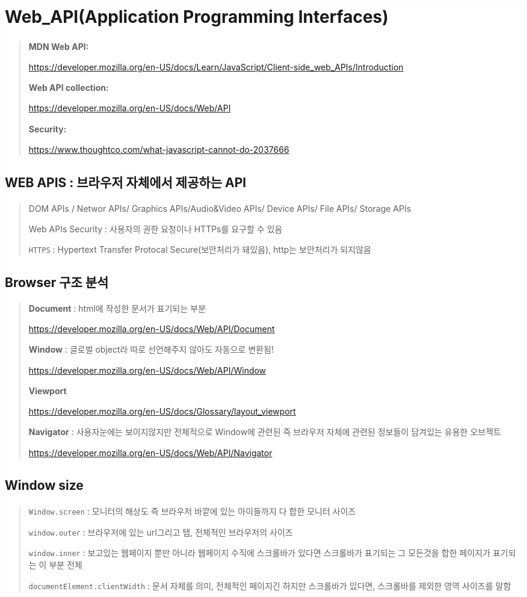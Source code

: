 # Web_API(Application Programming Interfaces)

> **MDN Web API:**
>
> https://developer.mozilla.org/en-US/docs/Learn/JavaScript/Client-side_web_APIs/Introduction
>
> **Web API collection:**
>
> https://developer.mozilla.org/en-US/docs/Web/API
>
> **Security:**
>
> https://www.thoughtco.com/what-javascript-cannot-do-2037666

## WEB APIS : 브라우저 자체에서 제공하는 API

> DOM APIs / Networ APIs/ Graphics APIs/Audio&Video APIs/ Device APIs/ File APIs/ Storage APIs
>
> Web APIs Security : 사용자의 권한 요청이나 HTTPs를 요구할 수 있음
>
> `HTTPS` : Hypertext Transfer Protocal Secure(보안처리가 돼있음), http는 보안처리가 되지않음

## Browser 구조 분석

> **Document** : html에 작성한 문서가 표기되는 부분
>
> https://developer.mozilla.org/en-US/docs/Web/API/Document
>
> **Window** : 글로벌 object라 따로 선언해주지 않아도 자동으로 변환됨!
>
> https://developer.mozilla.org/en-US/docs/Web/API/Window
>
> **Viewport**
>
> https://developer.mozilla.org/en-US/docs/Glossary/layout_viewport
>
> **Navigator** : 사용자눈에는 보이지않지만 전체적으로 Window에 관련된 즉 브라우저 자체에 관련된 정보들이 담겨있는 유용한 오브젝트
>
> https://developer.mozilla.org/en-US/docs/Web/API/Navigator



## Window size

> `Window.screen` : 모니터의 해상도 즉 브라우저 바깥에 있는 아이들까지 다 합한 모니터 사이즈
>
> `window.outer` : 브라우저에 있는 url그리고 탭, 전체적인 브라우저의 사이즈
>
> `window.inner` : 보고있는 웹페이지 뿐만 아니라 웹페이지 수직에 스크롤바가 있다면 스크롤바가 표기되는 그 모든것을 합한 페이지가 표기되는 이 부분 전체
>
> `documentElement.clientWidth` : 문서 자체를 의미, 전체적인 페이지긴 하지만 스크롤바가 있다면, 스크롤바를 제외한 영역 사이즈를 말함
